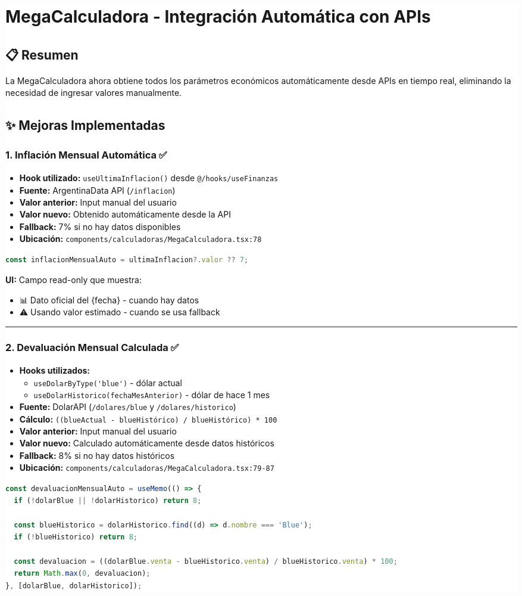 # MegaCalculadora - Integración Automática con APIs

## 📋 Resumen

La MegaCalculadora ahora obtiene todos los parámetros económicos automáticamente desde APIs en tiempo real, eliminando la necesidad de ingresar valores manualmente.

## ✨ Mejoras Implementadas

### 1. **Inflación Mensual Automática** ✅

- **Hook utilizado:** `useUltimaInflacion()` desde `@/hooks/useFinanzas`
- **Fuente:** ArgentinaData API (`/inflacion`)
- **Valor anterior:** Input manual del usuario
- **Valor nuevo:** Obtenido automáticamente desde la API
- **Fallback:** 7% si no hay datos disponibles
- **Ubicación:** `components/calculadoras/MegaCalculadora.tsx:78`

```typescript
const inflacionMensualAuto = ultimaInflacion?.valor ?? 7;
```

**UI:** Campo read-only que muestra:

- 📊 Dato oficial del {fecha} - cuando hay datos
- ⚠️ Usando valor estimado - cuando se usa fallback

---

### 2. **Devaluación Mensual Calculada** ✅

- **Hooks utilizados:**
  - `useDolarByType('blue')` - dólar actual
  - `useDolarHistorico(fechaMesAnterior)` - dólar de hace 1 mes
- **Fuente:** DolarAPI (`/dolares/blue` y `/dolares/historico`)
- **Cálculo:** `((blueActual - blueHistórico) / blueHistórico) * 100`
- **Valor anterior:** Input manual del usuario
- **Valor nuevo:** Calculado automáticamente desde datos históricos
- **Fallback:** 8% si no hay datos históricos
- **Ubicación:** `components/calculadoras/MegaCalculadora.tsx:79-87`

```typescript
const devaluacionMensualAuto = useMemo(() => {
  if (!dolarBlue || !dolarHistorico) return 8;

  const blueHistorico = dolarHistorico.find((d) => d.nombre === 'Blue');
  if (!blueHistorico) return 8;

  const devaluacion = ((dolarBlue.venta - blueHistorico.venta) / blueHistorico.venta) * 100;
  return Math.max(0, devaluacion);
}, [dolarBlue, dolarHistorico]);
```
